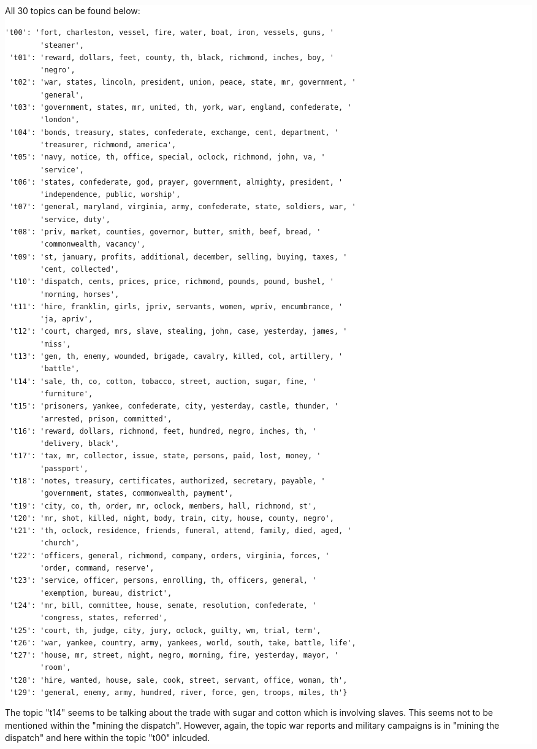 All 30 topics can be found below:

```
't00': 'fort, charleston, vessel, fire, water, boat, iron, vessels, guns, '
        'steamer',
 't01': 'reward, dollars, feet, county, th, black, richmond, inches, boy, '
        'negro',
 't02': 'war, states, lincoln, president, union, peace, state, mr, government, '
        'general',
 't03': 'government, states, mr, united, th, york, war, england, confederate, '
        'london',
 't04': 'bonds, treasury, states, confederate, exchange, cent, department, '
        'treasurer, richmond, america',
 't05': 'navy, notice, th, office, special, oclock, richmond, john, va, '
        'service',
 't06': 'states, confederate, god, prayer, government, almighty, president, '
        'independence, public, worship',
 't07': 'general, maryland, virginia, army, confederate, state, soldiers, war, '
        'service, duty',
 't08': 'priv, market, counties, governor, butter, smith, beef, bread, '
        'commonwealth, vacancy',
 't09': 'st, january, profits, additional, december, selling, buying, taxes, '
        'cent, collected',
 't10': 'dispatch, cents, prices, price, richmond, pounds, pound, bushel, '
        'morning, horses',
 't11': 'hire, franklin, girls, jpriv, servants, women, wpriv, encumbrance, '
        'ja, apriv',
 't12': 'court, charged, mrs, slave, stealing, john, case, yesterday, james, '
        'miss',
 't13': 'gen, th, enemy, wounded, brigade, cavalry, killed, col, artillery, '
        'battle',
 't14': 'sale, th, co, cotton, tobacco, street, auction, sugar, fine, '
        'furniture',
 't15': 'prisoners, yankee, confederate, city, yesterday, castle, thunder, '
        'arrested, prison, committed',
 't16': 'reward, dollars, richmond, feet, hundred, negro, inches, th, '
        'delivery, black',
 't17': 'tax, mr, collector, issue, state, persons, paid, lost, money, '
        'passport',
 't18': 'notes, treasury, certificates, authorized, secretary, payable, '
        'government, states, commonwealth, payment',
 't19': 'city, co, th, order, mr, oclock, members, hall, richmond, st',
 't20': 'mr, shot, killed, night, body, train, city, house, county, negro',
 't21': 'th, oclock, residence, friends, funeral, attend, family, died, aged, '
        'church',
 't22': 'officers, general, richmond, company, orders, virginia, forces, '
        'order, command, reserve',
 't23': 'service, officer, persons, enrolling, th, officers, general, '
        'exemption, bureau, district',
 't24': 'mr, bill, committee, house, senate, resolution, confederate, '
        'congress, states, referred',
 't25': 'court, th, judge, city, jury, oclock, guilty, wm, trial, term',
 't26': 'war, yankee, country, army, yankees, world, south, take, battle, life',
 't27': 'house, mr, street, night, negro, morning, fire, yesterday, mayor, '
        'room',
 't28': 'hire, wanted, house, sale, cook, street, servant, office, woman, th',
 't29': 'general, enemy, army, hundred, river, force, gen, troops, miles, th'}
```
The topic "t14" seems to be talking about the trade with sugar and cotton which is involving slaves. This seems not to be mentioned within the "mining the dispatch". However, again, the topic war reports and military campaigns is in "mining the dispatch" and here within the topic "t00" inlcuded. 
